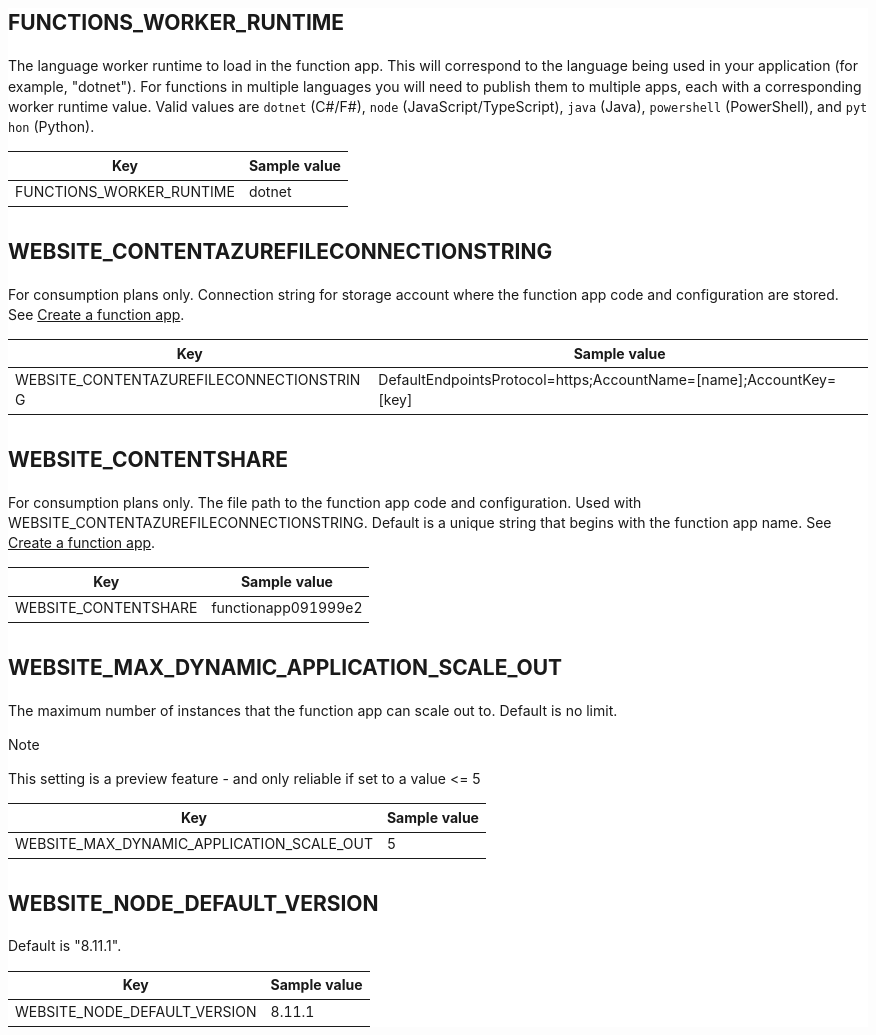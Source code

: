 ## FUNCTIONS\_WORKER\_RUNTIME

The language worker runtime to load in the function app.  This will correspond to the language being used in your application (for example, "dotnet"). For functions in multiple languages you will need to publish them to multiple apps, each with a corresponding worker runtime value.  Valid values are `dotnet` (C#/F#), `node` (JavaScript/TypeScript), `java` (Java), `powershell` (PowerShell), and `python` (Python).

|Key|Sample value|
|---|------------|
|FUNCTIONS\_WORKER\_RUNTIME|dotnet|

## WEBSITE_CONTENTAZUREFILECONNECTIONSTRING

For consumption plans only. Connection string for storage account where the function app code and configuration are stored. See [Create a function app](functions-infrastructure-as-code.md#create-a-function-app).

|Key|Sample value|
|---|------------|
|WEBSITE_CONTENTAZUREFILECONNECTIONSTRING|DefaultEndpointsProtocol=https;AccountName=[name];AccountKey=[key]|

## WEBSITE\_CONTENTSHARE

For consumption plans only. The file path to the function app code and configuration. Used with WEBSITE_CONTENTAZUREFILECONNECTIONSTRING. Default is a unique string that begins with the function app name. See [Create a function app](functions-infrastructure-as-code.md#create-a-function-app).

|Key|Sample value|
|---|------------|
|WEBSITE_CONTENTSHARE|functionapp091999e2|

## WEBSITE\_MAX\_DYNAMIC\_APPLICATION\_SCALE\_OUT

The maximum number of instances that the function app can scale out to. Default is no limit.

> [!NOTE]
> This setting is a preview feature - and only reliable if set to a value <= 5

|Key|Sample value|
|---|------------|
|WEBSITE\_MAX\_DYNAMIC\_APPLICATION\_SCALE\_OUT|5|

## WEBSITE\_NODE\_DEFAULT_VERSION

Default is "8.11.1".

|Key|Sample value|
|---|------------|
|WEBSITE\_NODE\_DEFAULT_VERSION|8.11.1|
